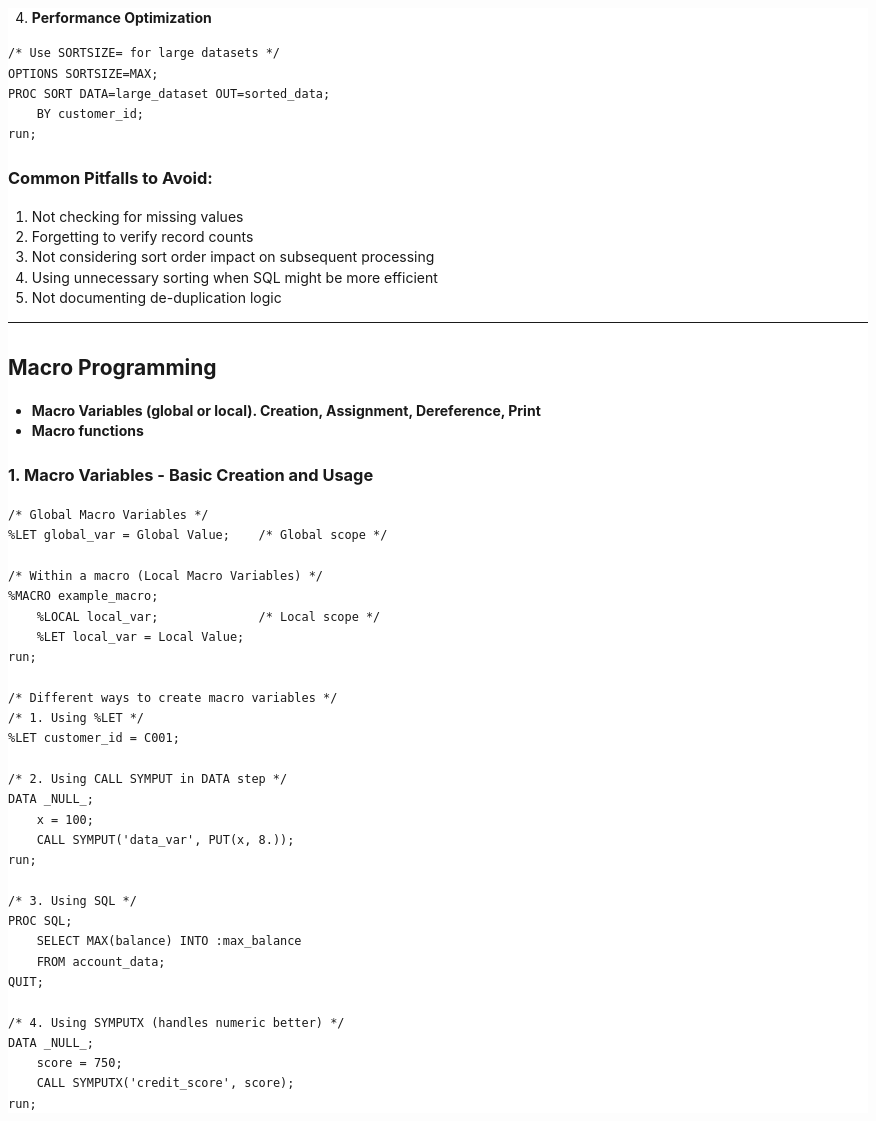 4. **Performance Optimization**
```sas
/* Use SORTSIZE= for large datasets */
OPTIONS SORTSIZE=MAX;
PROC SORT DATA=large_dataset OUT=sorted_data;
    BY customer_id;
run;
```

### Common Pitfalls to Avoid:

1. Not checking for missing values
2. Forgetting to verify record counts
3. Not considering sort order impact on subsequent processing
4. Using unnecessary sorting when SQL might be more efficient
5. Not documenting de-duplication logic

---

## **Macro Programming**

- **Macro Variables (global or local). Creation, Assignment, Dereference, Print**
- **Macro functions**

### 1. Macro Variables - Basic Creation and Usage

```sas
/* Global Macro Variables */
%LET global_var = Global Value;    /* Global scope */

/* Within a macro (Local Macro Variables) */
%MACRO example_macro;
    %LOCAL local_var;              /* Local scope */
    %LET local_var = Local Value;
run;

/* Different ways to create macro variables */
/* 1. Using %LET */
%LET customer_id = C001;

/* 2. Using CALL SYMPUT in DATA step */
DATA _NULL_;
    x = 100;
    CALL SYMPUT('data_var', PUT(x, 8.));
run;

/* 3. Using SQL */
PROC SQL;
    SELECT MAX(balance) INTO :max_balance
    FROM account_data;
QUIT;

/* 4. Using SYMPUTX (handles numeric better) */
DATA _NULL_;
    score = 750;
    CALL SYMPUTX('credit_score', score);
run;
```
